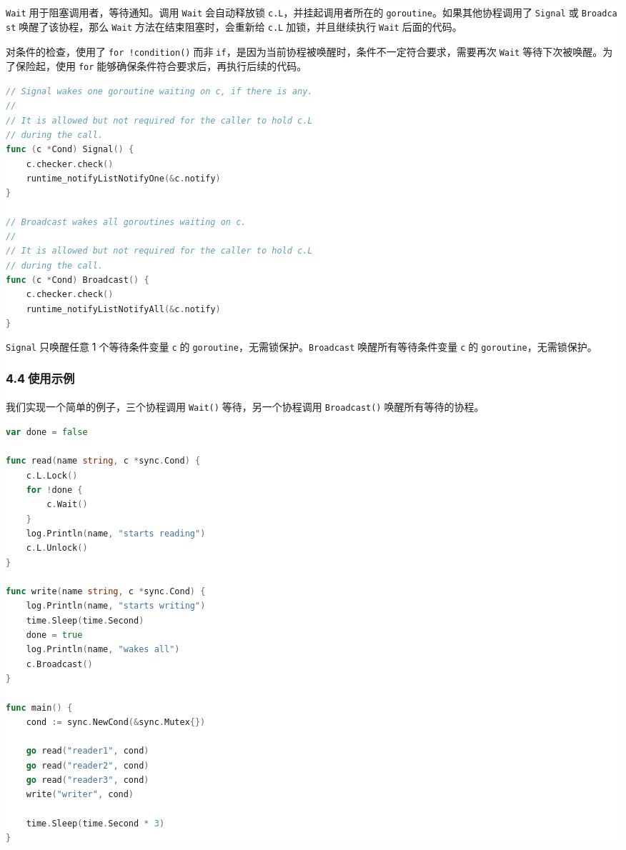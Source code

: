 `Wait` 用于阻塞调用者，等待通知。调用 `Wait` 会自动释放锁 `c.L`，并挂起调用者所在的 `goroutine`。如果其他协程调用了 `Signal` 或 `Broadcast` 唤醒了该协程，那么 `Wait` 方法在结束阻塞时，会重新给 `c.L` 加锁，并且继续执行 `Wait` 后面的代码。

对条件的检查，使用了 `for !condition()` 而非 `if`，是因为当前协程被唤醒时，条件不一定符合要求，需要再次 `Wait` 等待下次被唤醒。为了保险起，使用 `for` 能够确保条件符合要求后，再执行后续的代码。

```go
// Signal wakes one goroutine waiting on c, if there is any.
//
// It is allowed but not required for the caller to hold c.L
// during the call.
func (c *Cond) Signal() {
	c.checker.check()
	runtime_notifyListNotifyOne(&c.notify)
}

// Broadcast wakes all goroutines waiting on c.
//
// It is allowed but not required for the caller to hold c.L
// during the call.
func (c *Cond) Broadcast() {
	c.checker.check()
	runtime_notifyListNotifyAll(&c.notify)
}
```

`Signal` 只唤醒任意 1 个等待条件变量 `c` 的 `goroutine`，无需锁保护。`Broadcast` 唤醒所有等待条件变量 `c` 的 `goroutine`，无需锁保护。

### 4.4 使用示例
我们实现一个简单的例子，三个协程调用 `Wait()` 等待，另一个协程调用 `Broadcast()` 唤醒所有等待的协程。

```go
var done = false

func read(name string, c *sync.Cond) {
	c.L.Lock()
	for !done {
		c.Wait()
	}
	log.Println(name, "starts reading")
	c.L.Unlock()
}

func write(name string, c *sync.Cond) {
	log.Println(name, "starts writing")
	time.Sleep(time.Second)
	done = true
	log.Println(name, "wakes all")
	c.Broadcast()
}

func main() {
	cond := sync.NewCond(&sync.Mutex{})

	go read("reader1", cond)
	go read("reader2", cond)
	go read("reader3", cond)
	write("writer", cond)

	time.Sleep(time.Second * 3)
}
```
